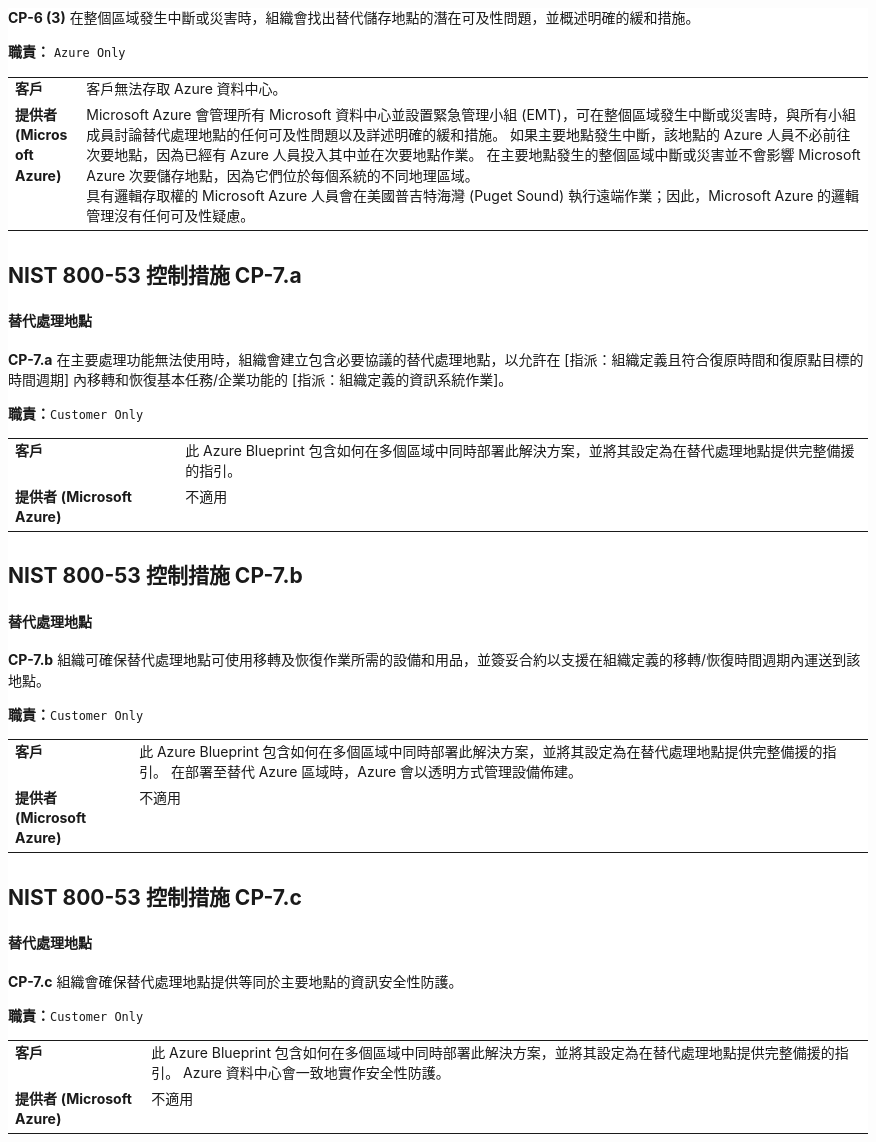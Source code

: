 **CP-6 (3)** 在整個區域發生中斷或災害時，組織會找出替代儲存地點的潛在可及性問題，並概述明確的緩和措施。

**職責：** `Azure Only`

|||
|---|---|
| **客戶** | 客戶無法存取 Azure 資料中心。 |
| **提供者 (Microsoft Azure)** | Microsoft Azure 會管理所有 Microsoft 資料中心並設置緊急管理小組 (EMT)，可在整個區域發生中斷或災害時，與所有小組成員討論替代處理地點的任何可及性問題以及詳述明確的緩和措施。 如果主要地點發生中斷，該地點的 Azure 人員不必前往次要地點，因為已經有 Azure 人員投入其中並在次要地點作業。 在主要地點發生的整個區域中斷或災害並不會影響 Microsoft Azure 次要儲存地點，因為它們位於每個系統的不同地理區域。 <br /> 具有邏輯存取權的 Microsoft Azure 人員會在美國普吉特海灣 (Puget Sound) 執行遠端作業；因此，Microsoft Azure 的邏輯管理沒有任何可及性疑慮。 |


 ## <a name="nist-800-53-control-cp-7a"></a>NIST 800-53 控制措施 CP-7.a

#### <a name="alternate-processing-site"></a>替代處理地點

**CP-7.a** 在主要處理功能無法使用時，組織會建立包含必要協議的替代處理地點，以允許在 [指派：組織定義且符合復原時間和復原點目標的時間週期] 內移轉和恢復基本任務/企業功能的 [指派：組織定義的資訊系統作業]。

**職責：**`Customer Only`

|||
|---|---|
| **客戶** | 此 Azure Blueprint 包含如何在多個區域中同時部署此解決方案，並將其設定為在替代處理地點提供完整備援的指引。 |
| **提供者 (Microsoft Azure)** | 不適用 |


 ## <a name="nist-800-53-control-cp-7b"></a>NIST 800-53 控制措施 CP-7.b

#### <a name="alternate-processing-site"></a>替代處理地點

**CP-7.b** 組織可確保替代處理地點可使用移轉及恢復作業所需的設備和用品，並簽妥合約以支援在組織定義的移轉/恢復時間週期內運送到該地點。

**職責：**`Customer Only`

|||
|---|---|
| **客戶** | 此 Azure Blueprint 包含如何在多個區域中同時部署此解決方案，並將其設定為在替代處理地點提供完整備援的指引。 在部署至替代 Azure 區域時，Azure 會以透明方式管理設備佈建。 |
| **提供者 (Microsoft Azure)** | 不適用 |


 ## <a name="nist-800-53-control-cp-7c"></a>NIST 800-53 控制措施 CP-7.c

#### <a name="alternate-processing-site"></a>替代處理地點

**CP-7.c** 組織會確保替代處理地點提供等同於主要地點的資訊安全性防護。

**職責：**`Customer Only`

|||
|---|---|
| **客戶** | 此 Azure Blueprint 包含如何在多個區域中同時部署此解決方案，並將其設定為在替代處理地點提供完整備援的指引。 Azure 資料中心會一致地實作安全性防護。 |
| **提供者 (Microsoft Azure)** | 不適用 |

